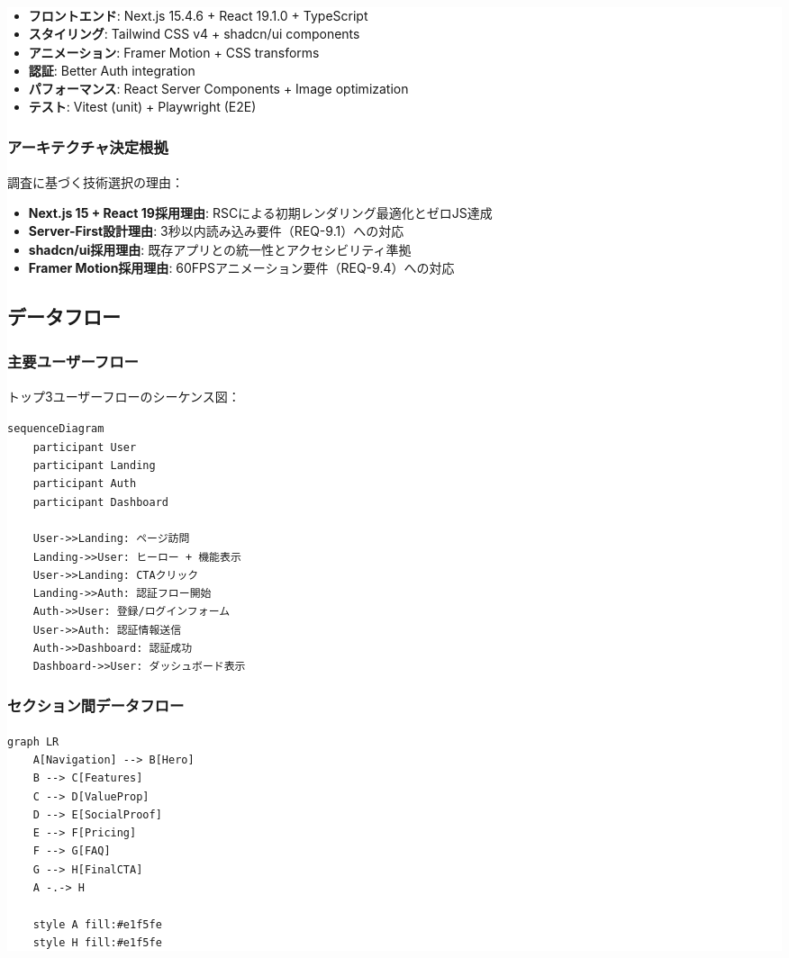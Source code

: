 - **フロントエンド**: Next.js 15.4.6 + React 19.1.0 + TypeScript
- **スタイリング**: Tailwind CSS v4 + shadcn/ui components
- **アニメーション**: Framer Motion + CSS transforms
- **認証**: Better Auth integration
- **パフォーマンス**: React Server Components + Image optimization
- **テスト**: Vitest (unit) + Playwright (E2E)

### アーキテクチャ決定根拠
調査に基づく技術選択の理由：

- **Next.js 15 + React 19採用理由**: RSCによる初期レンダリング最適化とゼロJS達成
- **Server-First設計理由**: 3秒以内読み込み要件（REQ-9.1）への対応
- **shadcn/ui採用理由**: 既存アプリとの統一性とアクセシビリティ準拠
- **Framer Motion採用理由**: 60FPSアニメーション要件（REQ-9.4）への対応

## データフロー

### 主要ユーザーフロー
トップ3ユーザーフローのシーケンス図：

```mermaid
sequenceDiagram
    participant User
    participant Landing
    participant Auth
    participant Dashboard
    
    User->>Landing: ページ訪問
    Landing->>User: ヒーロー + 機能表示
    User->>Landing: CTAクリック
    Landing->>Auth: 認証フロー開始
    Auth->>User: 登録/ログインフォーム
    User->>Auth: 認証情報送信
    Auth->>Dashboard: 認証成功
    Dashboard->>User: ダッシュボード表示
```

### セクション間データフロー

```mermaid
graph LR
    A[Navigation] --> B[Hero]
    B --> C[Features]
    C --> D[ValueProp]
    D --> E[SocialProof]
    E --> F[Pricing]
    F --> G[FAQ]
    G --> H[FinalCTA]
    A -.-> H
    
    style A fill:#e1f5fe
    style H fill:#e1f5fe
```
